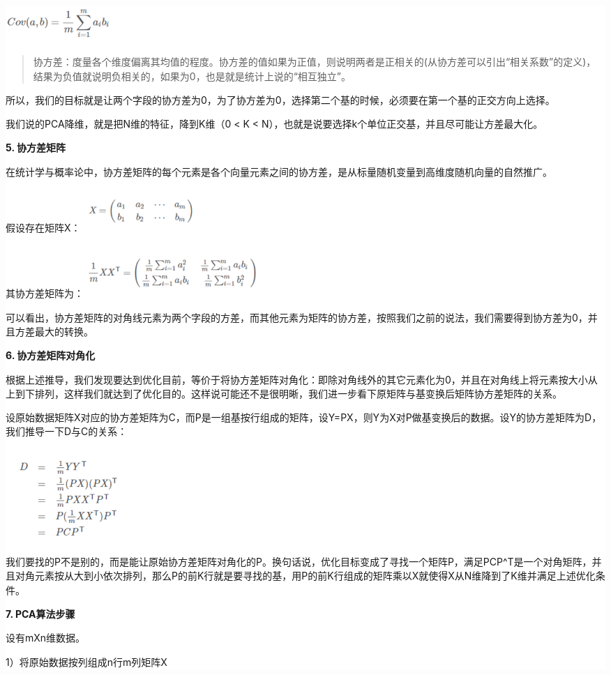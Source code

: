 ![image-20190709204446882](./asserts2/pca10.png)

> 协方差：度量各个维度偏离其均值的程度。协方差的值如果为正值，则说明两者是正相关的(从协方差可以引出“相关系数”的定义)，结果为负值就说明负相关的，如果为0，也是就是统计上说的“相互独立”。 

所以，我们的目标就是让两个字段的协方差为0，为了协方差为0，选择第二个基的时候，必须要在第一个基的正交方向上选择。

我们说的PCA降维，就是把N维的特征，降到K维（0 < K < N），也就是说要选择k个单位正交基，并且尽可能让方差最大化。 



**5. 协方差矩阵**

在统计学与概率论中，协方差矩阵的每个元素是各个向量元素之间的协方差，是从标量随机变量到高维度随机向量的自然推广。

假设存在矩阵X：![image-20190709204712547](./asserts2/pca11.png)

其协方差矩阵为：![image-20190709204728939](./asserts2/pca12.png)

可以看出，协方差矩阵的对角线元素为两个字段的方差，而其他元素为矩阵的协方差，按照我们之前的说法，我们需要得到协方差为0，并且方差最大的转换。 



**6. 协方差矩阵对角化**

根据上述推导，我们发现要达到优化目前，等价于将协方差矩阵对角化：即除对角线外的其它元素化为0，并且在对角线上将元素按大小从上到下排列，这样我们就达到了优化目的。这样说可能还不是很明晰，我们进一步看下原矩阵与基变换后矩阵协方差矩阵的关系。

设原始数据矩阵X对应的协方差矩阵为C，而P是一组基按行组成的矩阵，设Y=PX，则Y为X对P做基变换后的数据。设Y的协方差矩阵为D，我们推导一下D与C的关系： 

![image-20190709204830269](./asserts2/pca13.png)

我们要找的P不是别的，而是能让原始协方差矩阵对角化的P。换句话说，优化目标变成了寻找一个矩阵P，满足PCP^T是一个对角矩阵，并且对角元素按从大到小依次排列，那么P的前K行就是要寻找的基，用P的前K行组成的矩阵乘以X就使得X从N维降到了K维并满足上述优化条件。 



**7. PCA算法步骤**

设有mXn维数据。

1）将原始数据按列组成n行m列矩阵X
